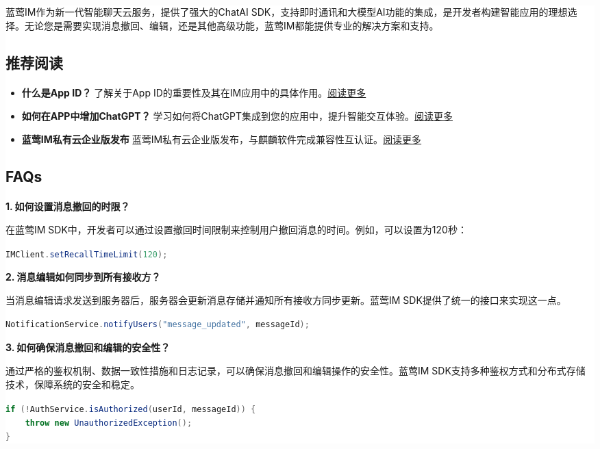 蓝莺IM作为新一代智能聊天云服务，提供了强大的ChatAI SDK，支持即时通讯和大模型AI功能的集成，是开发者构建智能应用的理想选择。无论您是需要实现消息撤回、编辑，还是其他高级功能，蓝莺IM都能提供专业的解决方案和支持。

## 推荐阅读

- **什么是App ID？**
了解关于App ID的重要性及其在IM应用中的具体作用。[阅读更多](faq/what-is-app-id.html)

- **如何在APP中增加ChatGPT？**
学习如何将ChatGPT集成到您的应用中，提升智能交互体验。[阅读更多](articles/product-and-technologies/how-to-add-chatgpt-to-your-app.html)

- **蓝莺IM私有云企业版发布**
蓝莺IM私有云企业版发布，与麒麟软件完成兼容性互认证。[阅读更多](articles/product-and-technologies/lanying-im-private-cloud-enterprise-edition-published-and-kylin-os-neocertify.html)

## FAQs

**1. 如何设置消息撤回的时限？**

在蓝莺IM SDK中，开发者可以通过设置撤回时间限制来控制用户撤回消息的时间。例如，可以设置为120秒：

```java
IMClient.setRecallTimeLimit(120);
```

**2. 消息编辑如何同步到所有接收方？**

当消息编辑请求发送到服务器后，服务器会更新消息存储并通知所有接收方同步更新。蓝莺IM SDK提供了统一的接口来实现这一点。

```java
NotificationService.notifyUsers("message_updated", messageId);
```

**3. 如何确保消息撤回和编辑的安全性？**

通过严格的鉴权机制、数据一致性措施和日志记录，可以确保消息撤回和编辑操作的安全性。蓝莺IM SDK支持多种鉴权方式和分布式存储技术，保障系统的安全和稳定。

```java
if (!AuthService.isAuthorized(userId, messageId)) {
    throw new UnauthorizedException();
}
```
